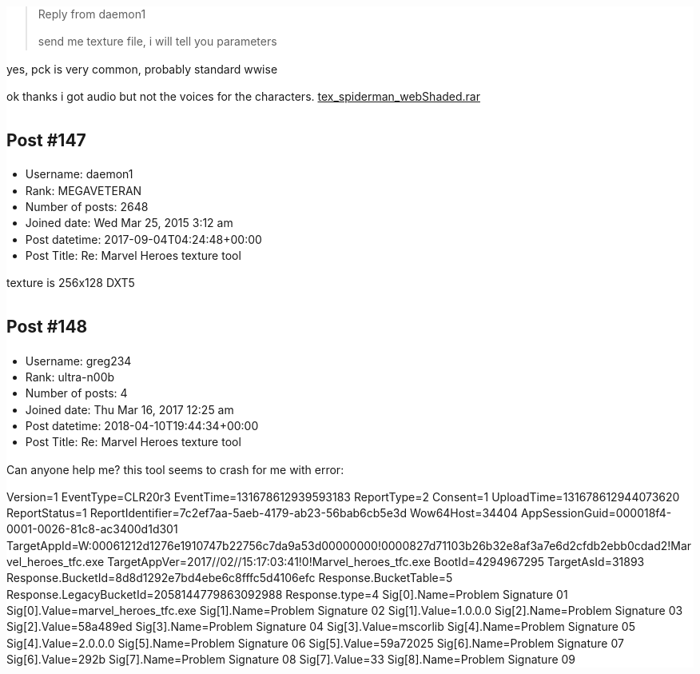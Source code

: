 > Reply from daemon1
>
> send me texture file, i will tell you parameters

yes, pck is very common, probably standard wwise

ok thanks i got audio but not the voices for the characters.
[tex_spiderman_webShaded.rar](https://xentaxbackup.github.io/file/13280_tex_spiderman_webShaded.rar)
## Post #147
- Username: daemon1
- Rank: MEGAVETERAN
- Number of posts: 2648
- Joined date: Wed Mar 25, 2015 3:12 am
- Post datetime: 2017-09-04T04:24:48+00:00
- Post Title: Re: Marvel Heroes texture tool

texture is 256x128 DXT5
## Post #148
- Username: greg234
- Rank: ultra-n00b
- Number of posts: 4
- Joined date: Thu Mar 16, 2017 12:25 am
- Post datetime: 2018-04-10T19:44:34+00:00
- Post Title: Re: Marvel Heroes texture tool

Can anyone help me? this tool seems to crash for me with error:

Version=1
EventType=CLR20r3
EventTime=131678612939593183
ReportType=2
Consent=1
UploadTime=131678612944073620
ReportStatus=1
ReportIdentifier=7c2ef7aa-5aeb-4179-ab23-56bab6cb5e3d
Wow64Host=34404
AppSessionGuid=000018f4-0001-0026-81c8-ac3400d1d301
TargetAppId=W:00061212d1276e1910747b22756c7da9a53d00000000!0000827d71103b26b32e8af3a7e6d2cfdb2ebb0cdad2!Marvel_heroes_tfc.exe
TargetAppVer=2017//02//15:17:03:41!0!Marvel_heroes_tfc.exe
BootId=4294967295
TargetAsId=31893
Response.BucketId=8d8d1292e7bd4ebe6c8fffc5d4106efc
Response.BucketTable=5
Response.LegacyBucketId=2058144779863092988
Response.type=4
Sig[0].Name=Problem Signature 01
Sig[0].Value=marvel_heroes_tfc.exe
Sig[1].Name=Problem Signature 02
Sig[1].Value=1.0.0.0
Sig[2].Name=Problem Signature 03
Sig[2].Value=58a489ed
Sig[3].Name=Problem Signature 04
Sig[3].Value=mscorlib
Sig[4].Name=Problem Signature 05
Sig[4].Value=2.0.0.0
Sig[5].Name=Problem Signature 06
Sig[5].Value=59a72025
Sig[6].Name=Problem Signature 07
Sig[6].Value=292b
Sig[7].Name=Problem Signature 08
Sig[7].Value=33
Sig[8].Name=Problem Signature 09
